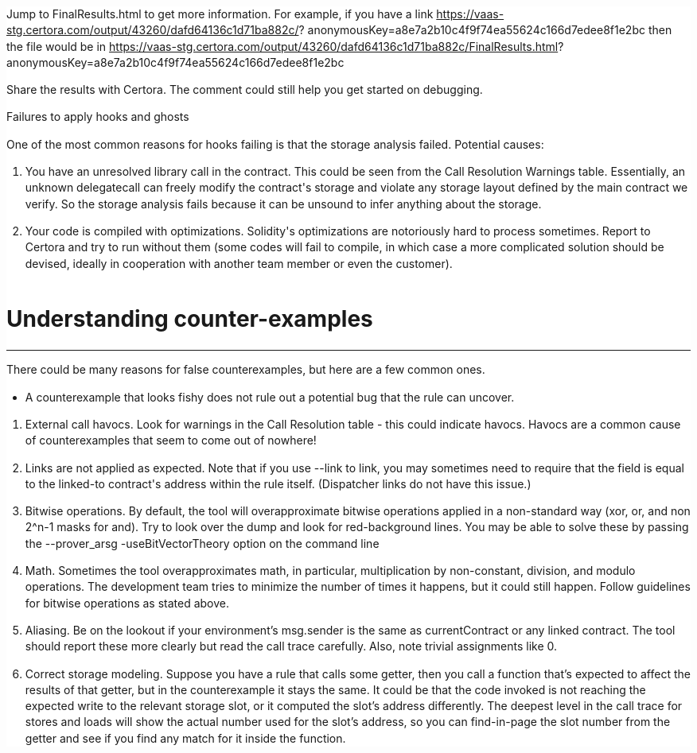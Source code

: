 Jump to FinalResults.html to get more information. For example, if you have a link
https://vaas-stg.certora.com/output/43260/dafd64136c1d71ba882c/?
anonymousKey=a8e7a2b10c4f9f74ea55624c166d7edee8f1e2bc then the file would be in
https://vaas-stg.certora.com/output/43260/dafd64136c1d71ba882c/FinalResults.html?
anonymousKey=a8e7a2b10c4f9f74ea55624c166d7edee8f1e2bc

Share the results with Certora. The comment could still help you get started on debugging.

Failures to apply hooks and ghosts

One of the most common reasons for hooks failing is that the storage analysis failed. Potential causes:

1. You have an unresolved library call in the contract. This could be seen from the Call Resolution Warnings table.
Essentially, an unknown delegatecall can freely modify the contract's storage and violate any storage layout defined
by the main contract we verify. So the storage analysis fails because it can be unsound to infer anything about the
storage.

2. Your code is compiled with optimizations. Solidity's optimizations are notoriously hard to process sometimes. Report
to Certora and try to run without them (some codes will fail to compile, in which case a more complicated solution
should be devised, ideally in cooperation with another team member or even the customer).

# Understanding counter-examples
---
There could be many reasons for false counterexamples, but here are a few common ones.

- A counterexample that looks fishy does not rule out a potential bug that the rule can uncover.

1. External call havocs. Look for warnings in the Call Resolution table - this could indicate havocs. Havocs are a common cause of counterexamples that seem to come out of nowhere!

2. Links are not applied as expected. Note that if you use --link to link, you may sometimes need to require that the field is equal to the linked-to contract's address within the rule itself. (Dispatcher links do not have this issue.)

3. Bitwise operations. By default, the tool will overapproximate bitwise operations applied in a non-standard way (xor, or, and non 2^n-1 masks for and). Try to look over the dump and look for red-background lines. You may be able to solve these by passing the --prover_arsg -useBitVectorTheory option on the command line

4. Math. Sometimes the tool overapproximates math, in particular, multiplication by non-constant, division, and modulo operations. The development team tries to minimize the number of times it happens, but it could still happen. Follow guidelines for bitwise operations as stated above.

5. Aliasing. Be on the lookout if your environment’s msg.sender is the same as currentContract or any linked contract. The tool should report these more clearly but read the call trace carefully. Also, note trivial assignments like 0.

6. Correct storage modeling. Suppose you have a rule that calls some getter, then you call a function that’s expected to affect the results of that getter, but in the counterexample it stays the same. It could be that the code invoked is not reaching the expected write to the relevant storage slot, or it computed the slot’s address differently. The deepest level in the call trace for stores and loads will show the actual number used for the slot’s address, so you can find-in-page the slot number from the getter and see if you find any match for it inside the function.
